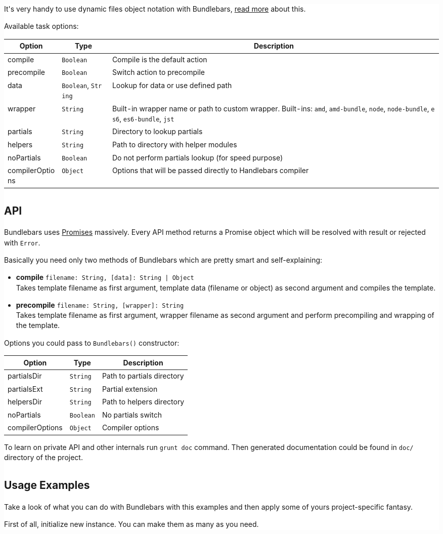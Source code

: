 It's very handy to use dynamic files object notation with Bundlebars, [read more](http://gruntjs.com/configuring-tasks#building-the-files-object-dynamically) about this.

Available task options:

Option          | Type                  |  Description
----------------|-----------------------|-------------
compile         | `Boolean`             | Compile is the default action
precompile      | `Boolean`             | Switch action to precompile
data            | `Boolean`, `String`   | Lookup for data or use defined path
wrapper         | `String`              | Built-in wrapper name or path to custom wrapper. Built-ins: `amd`, `amd-bundle`, `node`, `node-bundle`, `es6`, `es6-bundle`, `jst`
partials        | `String`              | Directory to lookup partials
helpers         | `String`              | Path to directory with helper modules
noPartials      | `Boolean`             | Do not perform partials lookup (for speed purpose)
compilerOptions | `Object`              | Options that will be passed directly to Handlebars compiler


## API

Bundlebars uses [Promises](https://developer.mozilla.org/en/docs/Web/JavaScript/Reference/Global_Objects/Promise) massively. Every API method returns a Promise object which will be resolved with result or rejected with `Error`.

Basically you need only two methods of Bundlebars which are pretty smart and self-explaining:

  - **compile** `filename: String, [data]: String | Object`  
    Takes template filename as first argument, template data (filename or object) as second argument and compiles the template.

  - **precompile** `filename: String, [wrapper]: String`  
    Takes template filename as first argument, wrapper filename as second argument and perform precompiling and wrapping of the template.

Options you could pass to `Bundlebars()` constructor:

Option          | Type      |  Description
----------------|-----------|-------------
partialsDir     | `String`  | Path to partials directory
partialsExt     | `String`  | Partial extension
helpersDir      | `String`  | Path to helpers directory
noPartials      | `Boolean` | No partials switch
compilerOptions | `Object`  | Compiler options

To learn on private API and other internals run `grunt doc` command. Then generated documentation could be found in `doc/` directory of the project.


## Usage Examples

Take a look of what you can do with Bundlebars with this examples and then apply some of yours project-specific fantasy.

First of all, initialize new instance. You can make them as many as you need.
